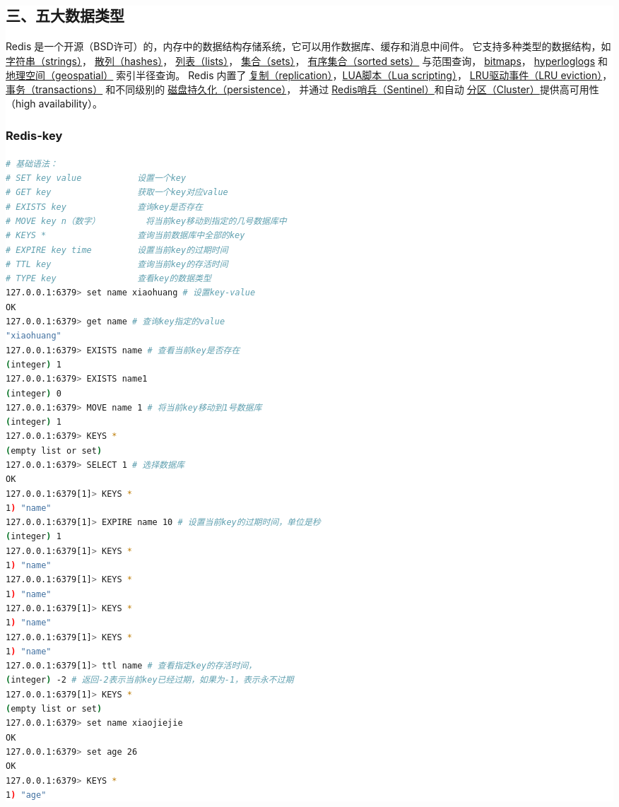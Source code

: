 ## 三、五大数据类型

Redis 是一个开源（BSD许可）的，内存中的数据结构存储系统，它可以用作数据库、缓存和消息中间件。 它支持多种类型的数据结构，如 [字符串（strings）](http://www.redis.cn/topics/data-types-intro.html#strings)， [散列（hashes）](http://www.redis.cn/topics/data-types-intro.html#hashes)， [列表（lists）](http://www.redis.cn/topics/data-types-intro.html#lists)， [集合（sets）](http://www.redis.cn/topics/data-types-intro.html#sets)， [有序集合（sorted sets）](http://www.redis.cn/topics/data-types-intro.html#sorted-sets) 与范围查询， [bitmaps](http://www.redis.cn/topics/data-types-intro.html#bitmaps)， [hyperloglogs](http://www.redis.cn/topics/data-types-intro.html#hyperloglogs) 和 [地理空间（geospatial）](http://www.redis.cn/commands/geoadd.html) 索引半径查询。 Redis 内置了 [复制（replication）](http://www.redis.cn/topics/replication.html)，[LUA脚本（Lua scripting）](http://www.redis.cn/commands/eval.html)， [LRU驱动事件（LRU eviction）](http://www.redis.cn/topics/lru-cache.html)，[事务（transactions）](http://www.redis.cn/topics/transactions.html) 和不同级别的 [磁盘持久化（persistence）](http://www.redis.cn/topics/persistence.html)， 并通过 [Redis哨兵（Sentinel）](http://www.redis.cn/topics/sentinel.html)和自动 [分区（Cluster）](http://www.redis.cn/topics/cluster-tutorial.html)提供高可用性（high availability）。

### Redis-key

```bash
# 基础语法：
# SET key value	          设置一个key
# GET key                 获取一个key对应value
# EXISTS key              查询key是否存在
# MOVE key n（数字）	     将当前key移动到指定的几号数据库中
# KEYS *                  查询当前数据库中全部的key
# EXPIRE key time         设置当前key的过期时间
# TTL key                 查询当前key的存活时间
# TYPE key                查看key的数据类型
127.0.0.1:6379> set name xiaohuang # 设置key-value
OK
127.0.0.1:6379> get name # 查询key指定的value
"xiaohuang"
127.0.0.1:6379> EXISTS name # 查看当前key是否存在
(integer) 1
127.0.0.1:6379> EXISTS name1
(integer) 0
127.0.0.1:6379> MOVE name 1 # 将当前key移动到1号数据库
(integer) 1
127.0.0.1:6379> KEYS *
(empty list or set)
127.0.0.1:6379> SELECT 1 # 选择数据库
OK
127.0.0.1:6379[1]> KEYS *
1) "name"
127.0.0.1:6379[1]> EXPIRE name 10 # 设置当前key的过期时间，单位是秒
(integer) 1
127.0.0.1:6379[1]> KEYS *
1) "name"
127.0.0.1:6379[1]> KEYS *
1) "name"
127.0.0.1:6379[1]> KEYS *
1) "name"
127.0.0.1:6379[1]> KEYS *
1) "name"
127.0.0.1:6379[1]> ttl name # 查看指定key的存活时间，
(integer) -2 # 返回-2表示当前key已经过期，如果为-1，表示永不过期
127.0.0.1:6379[1]> KEYS *
(empty list or set)
127.0.0.1:6379> set name xiaojiejie
OK
127.0.0.1:6379> set age 26
OK
127.0.0.1:6379> KEYS *
1) "age"
```